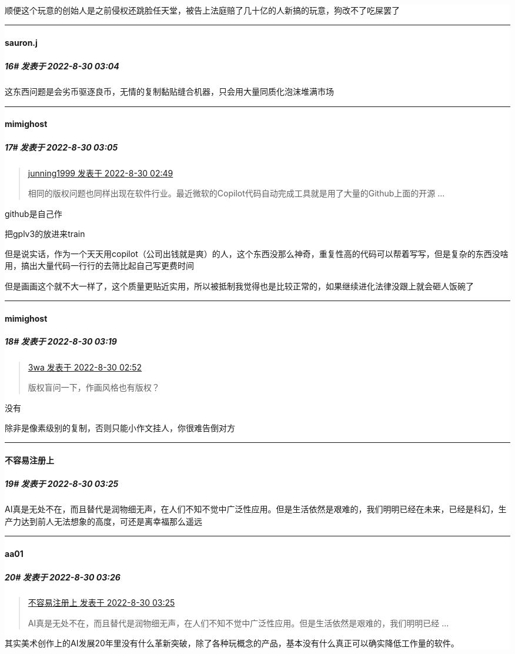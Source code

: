 顺便这个玩意的创始人是之前侵权还跳脸任天堂，被告上法庭赔了几十亿的人新搞的玩意，狗改不了吃屎罢了

*****

####  sauron.j  
##### 16#       发表于 2022-8-30 03:04

这东西问题是会劣币驱逐良币，无情的复制黏贴缝合机器，只会用大量同质化泡沫堆满市场

*****

####  mimighost  
##### 17#       发表于 2022-8-30 03:05

<blockquote><a href="httphttps://bbs.saraba1st.com/2b/forum.php?mod=redirect&amp;goto=findpost&amp;pid=57267988&amp;ptid=2089904" target="_blank">junning1999 发表于 2022-8-30 02:49</a>

相同的版权问题也同样出现在软件行业。最近微软的Copilot代码自动完成工具就是用了大量的Github上面的开源 ...</blockquote>
github是自己作

把gplv3的放进来train

但是说实话，作为一个天天用copilot（公司出钱就是爽）的人，这个东西没那么神奇，重复性高的代码可以帮着写写，但是复杂的东西没啥用，搞出大量代码一行行的去筛比起自己写更费时间

但是画画这个就不大一样了，这个质量更贴近实用，所以被抵制我觉得也是比较正常的，如果继续进化法律没跟上就会砸人饭碗了

*****

####  mimighost  
##### 18#       发表于 2022-8-30 03:19

<blockquote><a href="httphttps://bbs.saraba1st.com/2b/forum.php?mod=redirect&amp;goto=findpost&amp;pid=57267997&amp;ptid=2089904" target="_blank">3wa 发表于 2022-8-30 02:52</a>

版权盲问一下，作画风格也有版权？</blockquote>
没有

除非是像素级别的复制，否则只能小作文挂人，你很难告倒对方

*****

####  不容易注册上  
##### 19#       发表于 2022-8-30 03:25

AI真是无处不在，而且替代是润物细无声，在人们不知不觉中广泛性应用。但是生活依然是艰难的，我们明明已经在未来，已经是科幻，生产力达到前人无法想象的高度，可还是离幸福那么遥远

*****

####  aa01  
##### 20#       发表于 2022-8-30 03:26

<blockquote><a href="httphttps://bbs.saraba1st.com/2b/forum.php?mod=redirect&amp;goto=findpost&amp;pid=57268056&amp;ptid=2089904" target="_blank">不容易注册上 发表于 2022-8-30 03:25</a>

AI真是无处不在，而且替代是润物细无声，在人们不知不觉中广泛性应用。但是生活依然是艰难的，我们明明已经 ...</blockquote>
其实美术创作上的AI发展20年里没有什么革新突破，除了各种玩概念的产品，基本没有什么真正可以确实降低工作量的软件。
